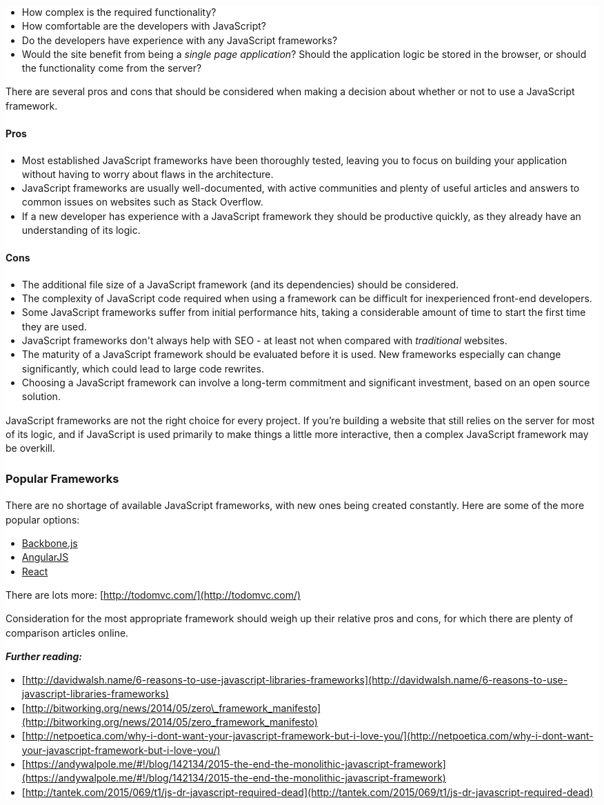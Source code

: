  - How complex is the required functionality?
 - How comfortable are the developers with JavaScript?
 - Do the developers have experience with any JavaScript frameworks?
 - Would the site benefit from being a *single page application*? Should the application logic be stored in the browser, or should the functionality come from the server?

There are several pros and cons that should be considered when making a decision about whether or not to use a JavaScript framework.


#### Pros

 - Most established JavaScript frameworks have been thoroughly tested, leaving you to focus on building your application without having to worry about flaws in the architecture.
 - JavaScript frameworks are usually well-documented, with active communities and plenty of useful articles and answers to common issues on websites such as Stack Overflow.
 - If a new developer has experience with a JavaScript framework they should be productive quickly, as they already have an understanding of its logic.


#### Cons

 - The additional file size of a JavaScript framework (and its dependencies) should be considered.
 - The complexity of JavaScript code required when using a framework can be difficult for inexperienced front-end developers.
 - Some JavaScript frameworks suffer from initial performance hits, taking a considerable amount of time to start the first time they are used.
 - JavaScript frameworks don't always help with SEO - at least not when compared with *traditional* websites.
 - The maturity of a JavaScript framework should be evaluated before it is used. New frameworks especially can change significantly, which could lead to large code rewrites.
 - Choosing a JavaScript framework can involve a long-term commitment and significant investment, based on an open source solution.

JavaScript frameworks are not the right choice for every project. If you’re building a website that still relies on the server for most of its logic, and if JavaScript is used primarily to make things a little more interactive, then a complex JavaScript framework may be overkill. 


### Popular Frameworks

There are no shortage of available JavaScript frameworks, with new ones being created constantly. Here are some of the more popular options:

 - [Backbone.js](http://backbonejs.org/)
 - [AngularJS](https://angularjs.org/)
 - [React](https://facebook.github.io/react/)

There are lots more: [http://todomvc.com/](http://todomvc.com/)

Consideration for the most appropriate framework should weigh up their relative pros and cons, for which there are plenty of comparison articles online.

***Further reading:***

 - [http://davidwalsh.name/6-reasons-to-use-javascript-libraries-frameworks](http://davidwalsh.name/6-reasons-to-use-javascript-libraries-frameworks)
 - [http://bitworking.org/news/2014/05/zero\_framework_manifesto](http://bitworking.org/news/2014/05/zero_framework_manifesto)
 - [http://netpoetica.com/why-i-dont-want-your-javascript-framework-but-i-love-you/](http://netpoetica.com/why-i-dont-want-your-javascript-framework-but-i-love-you/)
 - [https://andywalpole.me/#!/blog/142134/2015-the-end-the-monolithic-javascript-framework](https://andywalpole.me/#!/blog/142134/2015-the-end-the-monolithic-javascript-framework)
 - [http://tantek.com/2015/069/t1/js-dr-javascript-required-dead](http://tantek.com/2015/069/t1/js-dr-javascript-required-dead)
